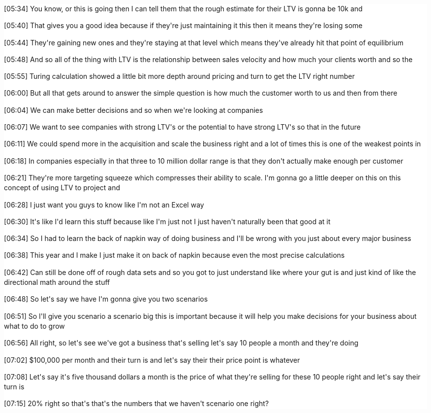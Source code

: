 [05:34] You know, or this is going then I can tell them that the rough estimate for their LTV is gonna be 10k and

[05:40] That gives you a good idea because if they're just maintaining it this then it means they're losing some

[05:44] They're gaining new ones and they're staying at that level which means they've already hit that point of equilibrium

[05:48] And so all of the thing with LTV is the relationship between sales velocity and how much your clients worth and so the

[05:55] Turing calculation showed a little bit more depth around pricing and turn to get the LTV right number

[06:00] But all that gets around to answer the simple question is how much the customer worth to us and then from there

[06:04] We can make better decisions and so when we're looking at companies

[06:07] We want to see companies with strong LTV's or the potential to have strong LTV's so that in the future

[06:11] We could spend more in the acquisition and scale the business right and a lot of times this is one of the weakest points in

[06:18] In companies especially in that three to 10 million dollar range is that they don't actually make enough per customer

[06:21] They're more targeting squeeze which compresses their ability to scale. I'm gonna go a little deeper on this on this concept of using LTV to project and

[06:28] I just want you guys to know like I'm not an Excel way

[06:30] It's like I'd learn this stuff because like I'm just not I just haven't naturally been that good at it

[06:34] So I had to learn the back of napkin way of doing business and I'll be wrong with you just about every major business

[06:38] This year and I make I just make it on back of napkin because even the most precise calculations

[06:42] Can still be done off of rough data sets and so you got to just understand like where your gut is and just kind of like the directional math around the stuff

[06:48] So let's say we have I'm gonna give you two scenarios

[06:51] So I'll give you scenario a scenario big this is important because it will help you make decisions for your business about what to do to grow

[06:56] All right, so let's see we've got a business that's selling let's say 10 people a month and they're doing

[07:02] $100,000 per month and their turn is and let's say their their price point is whatever

[07:08] Let's say it's five thousand dollars a month is the price of what they're selling for these 10 people right and let's say their turn is

[07:15] 20% right so that's that's the numbers that we haven't scenario one right?
